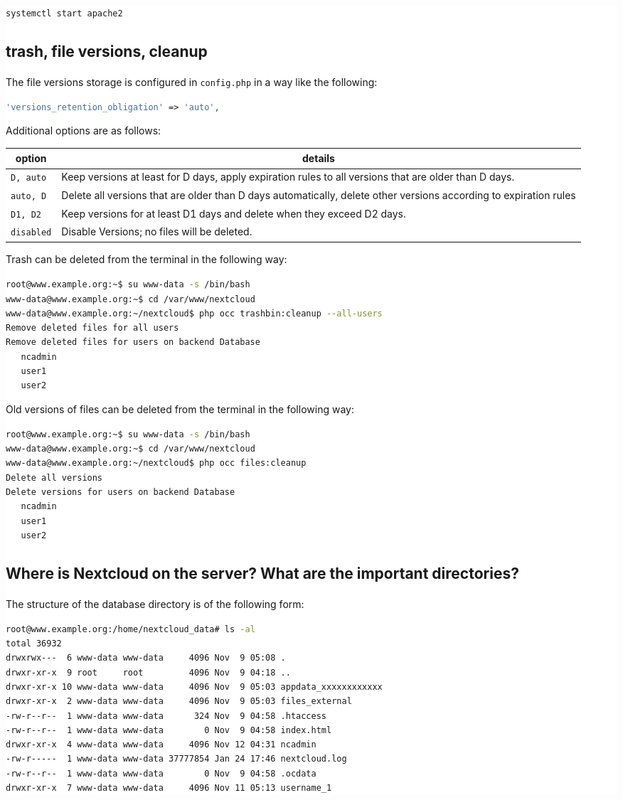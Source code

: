 ```Bash
systemctl start apache2
```

## trash, file versions, cleanup

The file versions storage is configured in `config.php` in a way like the following:

```PHP
'versions_retention_obligation' => 'auto',
```

Additional options are as follows:

|**option**|**details**                                                                                                      |
|----------|-----------------------------------------------------------------------------------------------------------------|
|`D, auto` |Keep versions at least for D days, apply expiration rules to all versions that are older than D days.            |
|`auto, D` |Delete all versions that are older than D days automatically, delete other versions according to expiration rules|
|`D1, D2`  |Keep versions for at least D1 days and delete when they exceed D2 days.                                          |
|`disabled`|Disable Versions; no files will be deleted.                                                                      |

Trash can be deleted from the terminal in the following way:

```Bash
root@www.example.org:~$ su www-data -s /bin/bash
www-data@www.example.org:~$ cd /var/www/nextcloud
www-data@www.example.org:~/nextcloud$ php occ trashbin:cleanup --all-users
Remove deleted files for all users
Remove deleted files for users on backend Database
   ncadmin
   user1
   user2
```

Old versions of files can be deleted from the terminal in the following way:

```Bash
root@www.example.org:~$ su www-data -s /bin/bash
www-data@www.example.org:~$ cd /var/www/nextcloud
www-data@www.example.org:~/nextcloud$ php occ files:cleanup
Delete all versions
Delete versions for users on backend Database
   ncadmin
   user1
   user2
```

## Where is Nextcloud on the server? What are the important directories?

The structure of the database directory is of the following form:

```Bash
root@www.example.org:/home/nextcloud_data# ls -al
total 36932
drwxrwx---  6 www-data www-data     4096 Nov  9 05:08 .
drwxr-xr-x  9 root     root         4096 Nov  9 04:18 ..
drwxr-xr-x 10 www-data www-data     4096 Nov  9 05:03 appdata_xxxxxxxxxxxx
drwxr-xr-x  2 www-data www-data     4096 Nov  9 05:03 files_external
-rw-r--r--  1 www-data www-data      324 Nov  9 04:58 .htaccess
-rw-r--r--  1 www-data www-data        0 Nov  9 04:58 index.html
drwxr-xr-x  4 www-data www-data     4096 Nov 12 04:31 ncadmin
-rw-r-----  1 www-data www-data 37777854 Jan 24 17:46 nextcloud.log
-rw-r--r--  1 www-data www-data        0 Nov  9 04:58 .ocdata
drwxr-xr-x  7 www-data www-data     4096 Nov 11 05:13 username_1
```